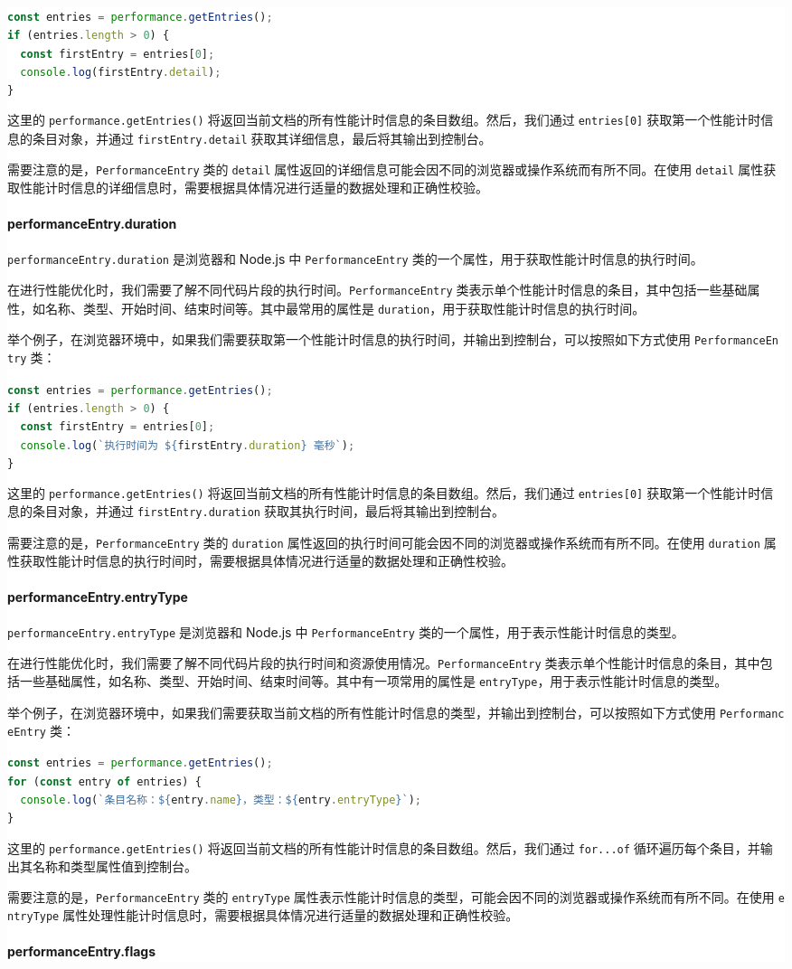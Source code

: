 ```javascript
const entries = performance.getEntries();
if (entries.length > 0) {
  const firstEntry = entries[0];
  console.log(firstEntry.detail);
}
```

这里的 `performance.getEntries()` 将返回当前文档的所有性能计时信息的条目数组。然后，我们通过 `entries[0]` 获取第一个性能计时信息的条目对象，并通过 `firstEntry.detail` 获取其详细信息，最后将其输出到控制台。

需要注意的是，`PerformanceEntry` 类的 `detail` 属性返回的详细信息可能会因不同的浏览器或操作系统而有所不同。在使用 `detail` 属性获取性能计时信息的详细信息时，需要根据具体情况进行适量的数据处理和正确性校验。

#### performanceEntry.duration

`performanceEntry.duration` 是浏览器和 Node.js 中 `PerformanceEntry` 类的一个属性，用于获取性能计时信息的执行时间。

在进行性能优化时，我们需要了解不同代码片段的执行时间。`PerformanceEntry` 类表示单个性能计时信息的条目，其中包括一些基础属性，如名称、类型、开始时间、结束时间等。其中最常用的属性是 `duration`，用于获取性能计时信息的执行时间。

举个例子，在浏览器环境中，如果我们需要获取第一个性能计时信息的执行时间，并输出到控制台，可以按照如下方式使用 `PerformanceEntry` 类：

```javascript
const entries = performance.getEntries();
if (entries.length > 0) {
  const firstEntry = entries[0];
  console.log(`执行时间为 ${firstEntry.duration} 毫秒`);
}
```

这里的 `performance.getEntries()` 将返回当前文档的所有性能计时信息的条目数组。然后，我们通过 `entries[0]` 获取第一个性能计时信息的条目对象，并通过 `firstEntry.duration` 获取其执行时间，最后将其输出到控制台。

需要注意的是，`PerformanceEntry` 类的 `duration` 属性返回的执行时间可能会因不同的浏览器或操作系统而有所不同。在使用 `duration` 属性获取性能计时信息的执行时间时，需要根据具体情况进行适量的数据处理和正确性校验。

#### performanceEntry.entryType

`performanceEntry.entryType` 是浏览器和 Node.js 中 `PerformanceEntry` 类的一个属性，用于表示性能计时信息的类型。

在进行性能优化时，我们需要了解不同代码片段的执行时间和资源使用情况。`PerformanceEntry` 类表示单个性能计时信息的条目，其中包括一些基础属性，如名称、类型、开始时间、结束时间等。其中有一项常用的属性是 `entryType`，用于表示性能计时信息的类型。

举个例子，在浏览器环境中，如果我们需要获取当前文档的所有性能计时信息的类型，并输出到控制台，可以按照如下方式使用 `PerformanceEntry` 类：

```javascript
const entries = performance.getEntries();
for (const entry of entries) {
  console.log(`条目名称：${entry.name}，类型：${entry.entryType}`);
}
```

这里的 `performance.getEntries()` 将返回当前文档的所有性能计时信息的条目数组。然后，我们通过 `for...of` 循环遍历每个条目，并输出其名称和类型属性值到控制台。

需要注意的是，`PerformanceEntry` 类的 `entryType` 属性表示性能计时信息的类型，可能会因不同的浏览器或操作系统而有所不同。在使用 `entryType` 属性处理性能计时信息时，需要根据具体情况进行适量的数据处理和正确性校验。

#### performanceEntry.flags
